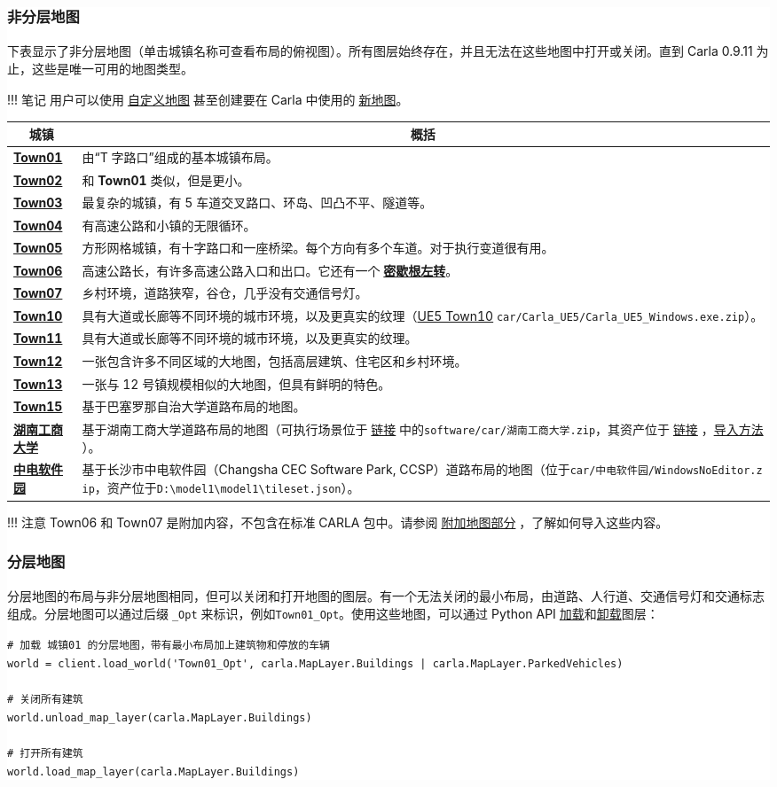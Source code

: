 [layer_api]: https://carla.readthedocs.io/en/latest/python_api/#carlamaplayer

### 非分层地图 <span id="non-layered-maps"></span>

下表显示了非分层地图（单击城镇名称可查看布局的俯视图）。所有图层始终存在，并且无法在这些地图中打开或关闭。直到 Carla 0.9.11 为止，这些是唯一可用的地图类型。

!!! 笔记
    用户可以使用 [自定义地图](tuto_A_map_customization.md) 甚至创建要在 Carla 中使用的 [新地图](tuto_M_custom_map_overview.md)。

| 城镇                                                                    | 概括                                                                                                                                                                                                                        |
|-----------------------------------------------------------------------|---------------------------------------------------------------------------------------------------------------------------------------------------------------------------------------------------------------------------|
| **[Town01](img/Town01.jpg)**                                          | 由“T 字路口”组成的基本城镇布局。                                                                                                                                                                                                        |
| **[Town02](img/Town02.jpg)**                                          | 和 **Town01** 类似，但是更小。                                                                                                                                                                                                     |
| **[Town03](img/Town03.jpg)**                                          | 最复杂的城镇，有 5 车道交叉路口、环岛、凹凸不平、隧道等。                                                                                                                                                                                            |
| **[Town04](img/Town04.jpg)**                                          | 有高速公路和小镇的无限循环。                                                                                                                                                                                                            |
| **[Town05](img/Town05.jpg)**                                          | 方形网格城镇，有十字路口和一座桥梁。每个方向有多个车道。对于执行变道很有用。                                                                                                                                                                                    |
| **[Town06](img/Town06.jpg)**                                          | 高速公路长，有许多高速公路入口和出口。它还有一个 [**密歇根左转**](<https://en.wikipedia.org/wiki/Michigan_left>)。                                                                                                                                      |
| **[Town07](img/Town07.jpg)**                                          | 乡村环境，道路狭窄，谷仓，几乎没有交通信号灯。                                                                                                                                                                                                   |
| **[Town10](img/Town10.jpg)**                                          | 具有大道或长廊等不同环境的城市环境，以及更真实的纹理（[UE5 Town10](https://pan.baidu.com/s/1q96tyOIMJjpCw5KwL0qnsQ?pwd=hutb) `car/Carla_UE5/Carla_UE5_Windows.exe.zip`）。                                                                             |
| **[Town11](map_town11.md)**                                           | 具有大道或长廊等不同环境的城市环境，以及更真实的纹理。                                                                                                                                                                                               |
| **[Town12](map_town12.md)**                                           | 一张包含许多不同区域的大地图，包括高层建筑、住宅区和乡村环境。                                                                                                                                                                                           |
| [__Town13__](map_town13.md)                                           | 一张与 12 号镇规模相似的大地图，但具有鲜明的特色。                                                                                                                                                                                               |
| [__Town15__](map_town15.md)                                           | 基于巴塞罗那自治大学道路布局的地图。                                                                                                                                                                                                        |
| [__湖南工商大学__]([链接](https://pan.baidu.com/s/1n2fJvWff4pbtMe97GOqtvQ?pwd=hutb))  | 基于湖南工商大学道路布局的地图（可执行场景位于 [链接](https://pan.baidu.com/s/1n2fJvWff4pbtMe97GOqtvQ?pwd=hutb) 中的`software/car/湖南工商大学.zip`，其资产位于 [链接](https://bitbucket.org/hutbcity/openhutbcarla/src/main/) ，[导入方法](tutorial/import_HUTB.md) ）。 |
| [__中电软件园__](https://pan.baidu.com/s/1q96tyOIMJjpCw5KwL0qnsQ?pwd=hutb) | 基于长沙市中电软件园（Changsha CEC Software Park, CCSP）道路布局的地图（位于`car/中电软件园/WindowsNoEditor.zip`，资产位于`D:\model1\model1\tileset.json`）。                                                                                               |

!!! 注意
	Town06 和 Town07 是附加内容，不包含在标准 CARLA 包中。请参阅 [附加地图部分](#additional-maps) ，了解如何导入这些内容。


### 分层地图 <span id="layered-maps"></span>

分层地图的布局与非分层地图相同，但可以关闭和打开地图的图层。有一个无法关闭的最小布局，由道路、人行道、交通信号灯和交通标志组成。分层地图可以通过后缀 `_Opt` 来标识，例如`Town01_Opt`。使用这些地图，可以通过 Python API [加载][load_layer]和[卸载][unload_layer]图层：

	# 加载 城镇01 的分层地图，带有最小布局加上建筑物和停放的车辆
	world = client.load_world('Town01_Opt', carla.MapLayer.Buildings | carla.MapLayer.ParkedVehicles)

	# 关闭所有建筑
	world.unload_map_layer(carla.MapLayer.Buildings)

	# 打开所有建筑	
	world.load_map_layer(carla.MapLayer.Buildings)


[env_obj]: https://carla.readthedocs.io/en/latest/python_api/#carla.EnvironmentObject
[env_obj_id]: https://carla.readthedocs.io/en/latest/python_api/#carla.EnvironmentObject.id
[toggle_env_obj]: https://carla.readthedocs.io/en/latest/python_api/#carla.World.enable_environment_objects
[fetch_env_obj]: https://carla.readthedocs.io/en/latest/python_api/#carla.World.get_environment_objects
[semantic_tag]: https://carla.readthedocs.io/en/latest/python_api/#carla.CityObjectLabel
[load_layer]: https://carla.readthedocs.io/en/latest/python_api/#carla.World.load_map_layer
[unload_layer]: https://carla.readthedocs.io/en/latest/python_api/#carla.World.unload_map_layer